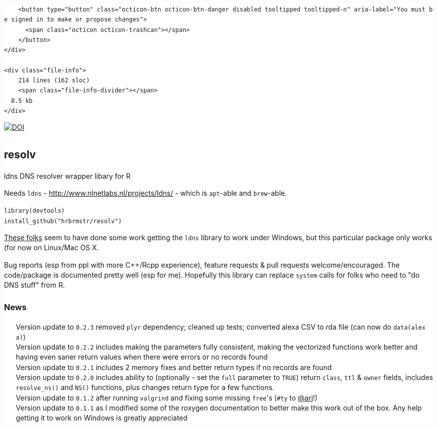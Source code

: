        <button type="button" class="octicon-btn octicon-btn-danger disabled tooltipped tooltipped-n" aria-label="You must be signed in to make or propose changes">
          <span class="octicon octicon-trashcan"></span>
        </button>
    </div>

    <div class="file-info">
        214 lines (162 sloc)
        <span class="file-info-divider"></span>
      8.5 kb
    </div>
  </div>
    <div id="readme" class="blob instapaper_body">
    <article class="markdown-body entry-content" itemprop="mainContentOfPage"><p><a href="http://dx.doi.org/10.5281/zenodo.11343"><img src="https://camo.githubusercontent.com/ada4bc64290c4db8be3a67b885b7b4ee1aeabf4e/68747470733a2f2f7a656e6f646f2e6f72672f62616467652f353633302f687262726d7374722f7265736f6c762e706e67" alt="DOI" data-canonical-src="https://zenodo.org/badge/5630/hrbrmstr/resolv.png" style="max-width:100%;"></a></p>

<h1>
<a id="user-content-resolv" class="anchor" href="#resolv" aria-hidden="true"><span class="octicon octicon-link"></span></a>resolv</h1>

<p>ldns DNS resolver wrapper libary for R</p>

<p>Needs <code>ldns</code> - <a href="http://www.nlnetlabs.nl/projects/ldns/">http://www.nlnetlabs.nl/projects/ldns/</a> - which is <code>apt</code>-able and <code>brew</code>-able.</p>

<pre><code>library(devtools)
install_github("hrbrmstr/resolv")
</code></pre>

<p><a href="http://dev.telnic.org/trac/wiki/DotTelUtils">These folks</a> seem to have done some work getting the <code>ldns</code> library to work under Windows, but this particular package only works (for now on Linux/Mac OS X.</p>

<p>Bug reports (esp from ppl with more C++/Rcpp experience), feature requests &amp; pull requests welcome/encouraged. The code/package is documented pretty well (esp for me). Hopefully this library can replace <code>system</code> calls for folks who need to "do DNS stuff" from R.</p>

<h3>
<a id="user-content-news" class="anchor" href="#news" aria-hidden="true"><span class="octicon octicon-link"></span></a>News</h3>

<ul class="task-list">
<li>  Version update to <code>0.2.3</code> removed <code>plyr</code> dependency; cleaned up tests; converted alexa CSV to rda file (can now do <code>data(alexa)</code>)</li>
<li>  Version update to <code>0.2.2</code> includes making the parameters fully consistent, making the vectorized functions work better and having even saner return values when there were errors or no records found</li>
<li>  Version update to <code>0.2.1</code> includes 2 memory fixes and better return types if no records are found</li>
<li>  Version update to <code>0.2.0</code> includes ability to (optionally - set the <code>full</code> parameter to <code>TRUE</code>) return <code>class</code>, <code>ttl</code> &amp; <code>owner</code> fields, includes <code>resolve_ns()</code> and <code>NS()</code> functions, plus changes return type for a few functions.</li>
<li>  Version update to <code>0.1.2</code> after running <code>valgrind</code> and fixing some missing <code>free</code>'s (<code>#ty</code> to <a href="http://twitter.com/arj">@arj</a>!)</li>
<li>  Version update to <code>0.1.1</code> as I modified some of the roxygen documentation to better make this work out of the box. Any help getting it to work on Windows is greatly appreciated</li>
</ul>
